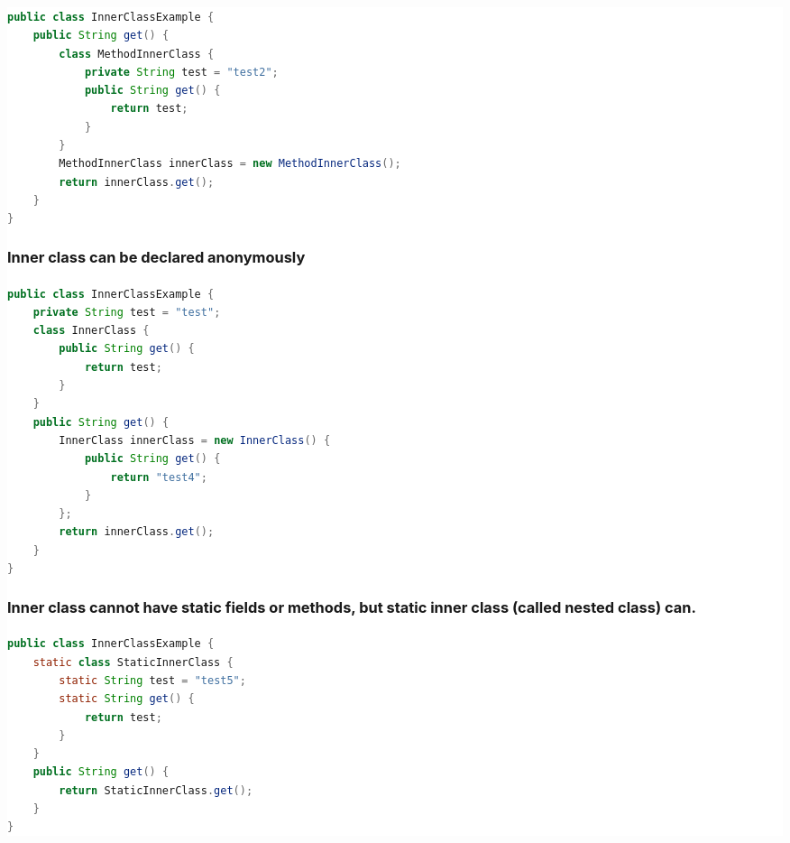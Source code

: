 ```java
public class InnerClassExample {
	public String get() {
		class MethodInnerClass {
			private String test = "test2";
			public String get() {
				return test;
			}
		}
		MethodInnerClass innerClass = new MethodInnerClass();
		return innerClass.get();
	}
}
```

### Inner class can be declared anonymously

```java
public class InnerClassExample {
	private String test = "test";
	class InnerClass {
		public String get() {
			return test;
		}
	}
	public String get() {
		InnerClass innerClass = new InnerClass() {
			public String get() {
				return "test4";
			}
		};
		return innerClass.get();
	}
}
```

### Inner class cannot have static fields or methods, but static inner class (called nested class) can.

```java
public class InnerClassExample {
	static class StaticInnerClass {
		static String test = "test5";
		static String get() {
			return test;
		}
	}
	public String get() {
		return StaticInnerClass.get();
	}
}
```
